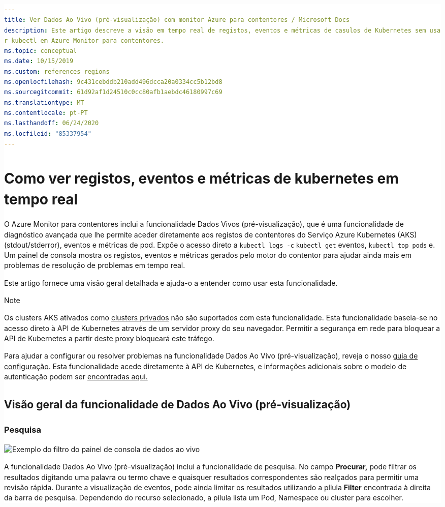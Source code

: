 ```yaml
---
title: Ver Dados Ao Vivo (pré-visualização) com monitor Azure para contentores / Microsoft Docs
description: Este artigo descreve a visão em tempo real de registos, eventos e métricas de casulos de Kubernetes sem usar kubectl em Azure Monitor para contentores.
ms.topic: conceptual
ms.date: 10/15/2019
ms.custom: references_regions
ms.openlocfilehash: 9c431cebddb210add496dcca20a0334cc5b12bd8
ms.sourcegitcommit: 61d92af1d24510c0cc80afb1aebdc46180997c69
ms.translationtype: MT
ms.contentlocale: pt-PT
ms.lasthandoff: 06/24/2020
ms.locfileid: "85337954"
---
```

# <a name="how-to-view-kubernetes-logs-events-and-pod-metrics-in-real-time"></a>Como ver registos, eventos e métricas de kubernetes em tempo real

O Azure Monitor para contentores inclui a funcionalidade Dados Vivos (pré-visualização), que é uma funcionalidade de diagnóstico avançada que lhe permite aceder diretamente aos registos de contentores do Serviço Azure Kubernetes (AKS) (stdout/stderror), eventos e métricas de pod. Expõe o acesso direto a `kubectl logs -c` `kubectl get` eventos, `kubectl top pods` e. Um painel de consola mostra os registos, eventos e métricas gerados pelo motor do contentor para ajudar ainda mais em problemas de resolução de problemas em tempo real.

Este artigo fornece uma visão geral detalhada e ajuda-o a entender como usar esta funcionalidade.

>[!NOTE]
>Os clusters AKS ativados como [clusters privados](https://azure.microsoft.com/updates/aks-private-cluster/) não são suportados com esta funcionalidade. Esta funcionalidade baseia-se no acesso direto à API de Kubernetes através de um servidor proxy do seu navegador. Permitir a segurança em rede para bloquear a API de Kubernetes a partir deste proxy bloqueará este tráfego.

Para ajudar a configurar ou resolver problemas na funcionalidade Dados Ao Vivo (pré-visualização), reveja o nosso [guia de configuração](container-insights-livedata-setup.md). Esta funcionalidade acede diretamente à API de Kubernetes, e informações adicionais sobre o modelo de autenticação podem ser [encontradas aqui.](https://kubernetes.io/docs/concepts/overview/kubernetes-api/)

## <a name="live-data-preview-functionality-overview"></a>Visão geral da funcionalidade de Dados Ao Vivo (pré-visualização)

### <a name="search"></a>Pesquisa

![Exemplo do filtro do painel de consola de dados ao vivo](./media/container-insights-livedata-overview/livedata-pane-filter-example.png)

A funcionalidade Dados Ao Vivo (pré-visualização) inclui a funcionalidade de pesquisa. No campo **Procurar,** pode filtrar os resultados digitando uma palavra ou termo chave e quaisquer resultados correspondentes são realçados para permitir uma revisão rápida. Durante a visualização de eventos, pode ainda limitar os resultados utilizando a pílula **Filter** encontrada à direita da barra de pesquisa. Dependendo do recurso selecionado, a pílula lista um Pod, Namespace ou cluster para escolher.
